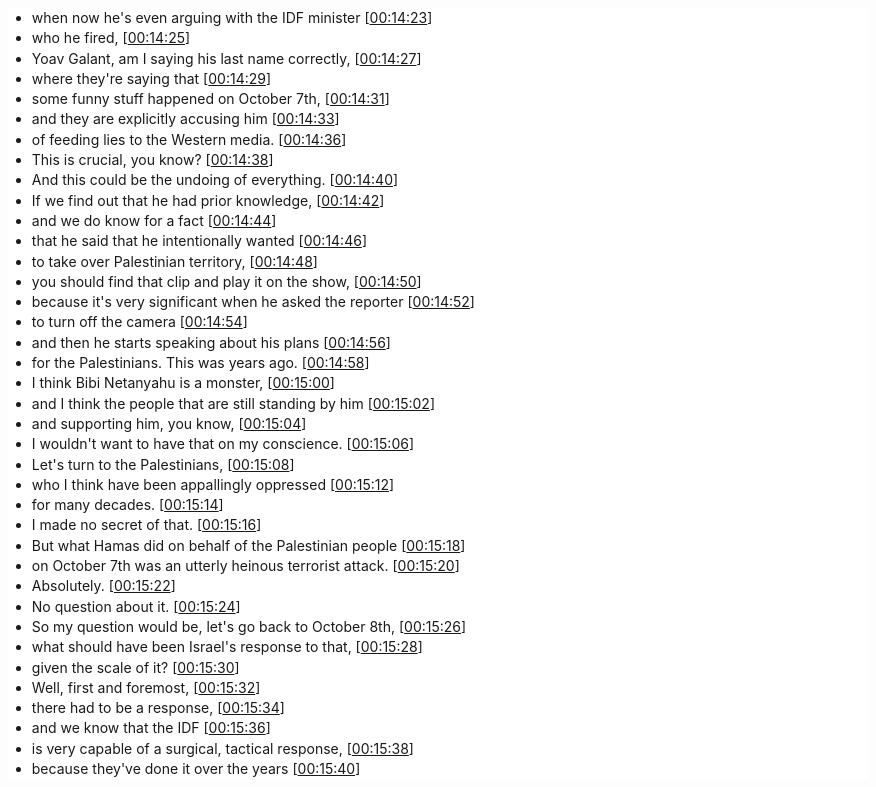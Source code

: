 *  when now he's even arguing with the IDF minister [[00:14:23](https://www.youtube.com/watch?v=k5VoCMFL8N4&t=863.6800000000001s)]
*  who he fired, [[00:14:25](https://www.youtube.com/watch?v=k5VoCMFL8N4&t=865.6800000000001s)]
*  Yoav Galant, am I saying his last name correctly, [[00:14:27](https://www.youtube.com/watch?v=k5VoCMFL8N4&t=867.6800000000001s)]
*  where they're saying that [[00:14:29](https://www.youtube.com/watch?v=k5VoCMFL8N4&t=869.6800000000001s)]
*  some funny stuff happened on October 7th, [[00:14:31](https://www.youtube.com/watch?v=k5VoCMFL8N4&t=871.6800000000001s)]
*  and they are explicitly accusing him [[00:14:33](https://www.youtube.com/watch?v=k5VoCMFL8N4&t=873.6800000000001s)]
*  of feeding lies to the Western media. [[00:14:36](https://www.youtube.com/watch?v=k5VoCMFL8N4&t=876.16s)]
*  This is crucial, you know? [[00:14:38](https://www.youtube.com/watch?v=k5VoCMFL8N4&t=878.16s)]
*  And this could be the undoing of everything. [[00:14:40](https://www.youtube.com/watch?v=k5VoCMFL8N4&t=880.16s)]
*  If we find out that he had prior knowledge, [[00:14:42](https://www.youtube.com/watch?v=k5VoCMFL8N4&t=882.16s)]
*  and we do know for a fact [[00:14:44](https://www.youtube.com/watch?v=k5VoCMFL8N4&t=884.16s)]
*  that he said that he intentionally wanted [[00:14:46](https://www.youtube.com/watch?v=k5VoCMFL8N4&t=886.16s)]
*  to take over Palestinian territory, [[00:14:48](https://www.youtube.com/watch?v=k5VoCMFL8N4&t=888.16s)]
*  you should find that clip and play it on the show, [[00:14:50](https://www.youtube.com/watch?v=k5VoCMFL8N4&t=890.16s)]
*  because it's very significant when he asked the reporter [[00:14:52](https://www.youtube.com/watch?v=k5VoCMFL8N4&t=892.16s)]
*  to turn off the camera [[00:14:54](https://www.youtube.com/watch?v=k5VoCMFL8N4&t=894.16s)]
*  and then he starts speaking about his plans [[00:14:56](https://www.youtube.com/watch?v=k5VoCMFL8N4&t=896.16s)]
*  for the Palestinians. This was years ago. [[00:14:58](https://www.youtube.com/watch?v=k5VoCMFL8N4&t=898.16s)]
*  I think Bibi Netanyahu is a monster, [[00:15:00](https://www.youtube.com/watch?v=k5VoCMFL8N4&t=900.16s)]
*  and I think the people that are still standing by him [[00:15:02](https://www.youtube.com/watch?v=k5VoCMFL8N4&t=902.16s)]
*  and supporting him, you know, [[00:15:04](https://www.youtube.com/watch?v=k5VoCMFL8N4&t=904.16s)]
*  I wouldn't want to have that on my conscience. [[00:15:06](https://www.youtube.com/watch?v=k5VoCMFL8N4&t=906.16s)]
*  Let's turn to the Palestinians, [[00:15:08](https://www.youtube.com/watch?v=k5VoCMFL8N4&t=908.16s)]
*  who I think have been appallingly oppressed [[00:15:12](https://www.youtube.com/watch?v=k5VoCMFL8N4&t=912.16s)]
*  for many decades. [[00:15:14](https://www.youtube.com/watch?v=k5VoCMFL8N4&t=914.16s)]
*  I made no secret of that. [[00:15:16](https://www.youtube.com/watch?v=k5VoCMFL8N4&t=916.16s)]
*  But what Hamas did on behalf of the Palestinian people [[00:15:18](https://www.youtube.com/watch?v=k5VoCMFL8N4&t=918.16s)]
*  on October 7th was an utterly heinous terrorist attack. [[00:15:20](https://www.youtube.com/watch?v=k5VoCMFL8N4&t=920.16s)]
*  Absolutely. [[00:15:22](https://www.youtube.com/watch?v=k5VoCMFL8N4&t=922.16s)]
*  No question about it. [[00:15:24](https://www.youtube.com/watch?v=k5VoCMFL8N4&t=924.16s)]
*  So my question would be, let's go back to October 8th, [[00:15:26](https://www.youtube.com/watch?v=k5VoCMFL8N4&t=926.16s)]
*  what should have been Israel's response to that, [[00:15:28](https://www.youtube.com/watch?v=k5VoCMFL8N4&t=928.16s)]
*  given the scale of it? [[00:15:30](https://www.youtube.com/watch?v=k5VoCMFL8N4&t=930.16s)]
*  Well, first and foremost, [[00:15:32](https://www.youtube.com/watch?v=k5VoCMFL8N4&t=932.16s)]
*  there had to be a response, [[00:15:34](https://www.youtube.com/watch?v=k5VoCMFL8N4&t=934.16s)]
*  and we know that the IDF [[00:15:36](https://www.youtube.com/watch?v=k5VoCMFL8N4&t=936.16s)]
*  is very capable of a surgical, tactical response, [[00:15:38](https://www.youtube.com/watch?v=k5VoCMFL8N4&t=938.16s)]
*  because they've done it over the years [[00:15:40](https://www.youtube.com/watch?v=k5VoCMFL8N4&t=940.16s)]